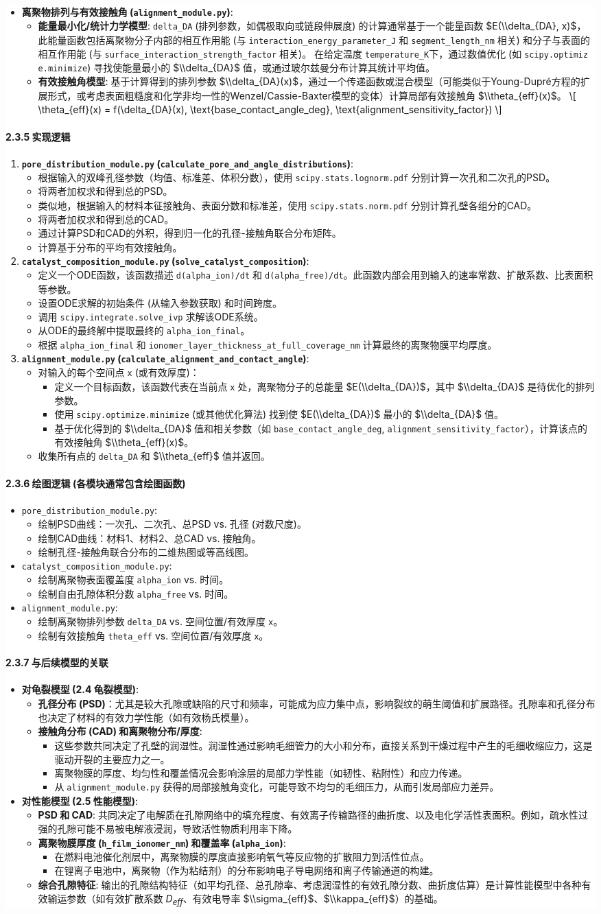 *   **离聚物排列与有效接触角 (`alignment_module.py`)**:
    *   **能量最小化/统计力学模型**: `delta_DA` (排列参数，如偶极取向或链段伸展度) 的计算通常基于一个能量函数 $E(\\delta_{DA}, x)$，此能量函数包括离聚物分子内部的相互作用能 (与 `interaction_energy_parameter_J` 和 `segment_length_nm` 相关) 和分子与表面的相互作用能 (与 `surface_interaction_strength_factor` 相关)。
        在给定温度 `temperature_K`下，通过数值优化 (如 `scipy.optimize.minimize`) 寻找使能量最小的 $\\delta_{DA}$ 值，或通过玻尔兹曼分布计算其统计平均值。
    *   **有效接触角模型**: 基于计算得到的排列参数 $\\delta_{DA}(x)$，通过一个传递函数或混合模型（可能类似于Young-Dupré方程的扩展形式，或考虑表面粗糙度和化学非均一性的Wenzel/Cassie-Baxter模型的变体）计算局部有效接触角 $\\theta_{eff}(x)$。
        \\[ \\theta_{eff}(x) = f(\\delta_{DA}(x), \\text{base_contact_angle_deg}, \\text{alignment_sensitivity_factor}) \\]

#### 2.3.5 实现逻辑
1.  **`pore_distribution_module.py` (`calculate_pore_and_angle_distributions`)**:
    *   根据输入的双峰孔径参数（均值、标准差、体积分数），使用 `scipy.stats.lognorm.pdf` 分别计算一次孔和二次孔的PSD。
    *   将两者加权求和得到总的PSD。
    *   类似地，根据输入的材料本征接触角、表面分数和标准差，使用 `scipy.stats.norm.pdf` 分别计算孔壁各组分的CAD。
    *   将两者加权求和得到总的CAD。
    *   通过计算PSD和CAD的外积，得到归一化的孔径-接触角联合分布矩阵。
    *   计算基于分布的平均有效接触角。
2.  **`catalyst_composition_module.py` (`solve_catalyst_composition`)**:
    *   定义一个ODE函数，该函数描述 `d(alpha_ion)/dt` 和 `d(alpha_free)/dt`。此函数内部会用到输入的速率常数、扩散系数、比表面积等参数。
    *   设置ODE求解的初始条件 (从输入参数获取) 和时间跨度。
    *   调用 `scipy.integrate.solve_ivp` 求解该ODE系统。
    *   从ODE的最终解中提取最终的 `alpha_ion_final`。
    *   根据 `alpha_ion_final` 和 `ionomer_layer_thickness_at_full_coverage_nm` 计算最终的离聚物膜平均厚度。
3.  **`alignment_module.py` (`calculate_alignment_and_contact_angle`)**:
    *   对输入的每个空间点 `x` (或有效厚度)：
        *   定义一个目标函数，该函数代表在当前点 `x` 处，离聚物分子的总能量 $E(\\delta_{DA})$，其中 $\\delta_{DA}$ 是待优化的排列参数。
        *   使用 `scipy.optimize.minimize` (或其他优化算法) 找到使 $E(\\delta_{DA})$ 最小的 $\\delta_{DA}$ 值。
        *   基于优化得到的 $\\delta_{DA}$ 值和相关参数（如 `base_contact_angle_deg`, `alignment_sensitivity_factor`），计算该点的有效接触角 $\\theta_{eff}(x)$。
    *   收集所有点的 `delta_DA` 和 $\\theta_{eff}$ 值并返回。

#### 2.3.6 绘图逻辑 (各模块通常包含绘图函数)
*   `pore_distribution_module.py`:
    *   绘制PSD曲线：一次孔、二次孔、总PSD vs. 孔径 (对数尺度)。
    *   绘制CAD曲线：材料1、材料2、总CAD vs. 接触角。
    *   绘制孔径-接触角联合分布的二维热图或等高线图。
*   `catalyst_composition_module.py`:
    *   绘制离聚物表面覆盖度 `alpha_ion` vs. 时间。
    *   绘制自由孔隙体积分数 `alpha_free` vs. 时间。
*   `alignment_module.py`:
    *   绘制离聚物排列参数 `delta_DA` vs. 空间位置/有效厚度 `x`。
    *   绘制有效接触角 `theta_eff` vs. 空间位置/有效厚度 `x`。

#### 2.3.7 与后续模型的关联
*   **对龟裂模型 (2.4 龟裂模型)**:
    *   **孔径分布 (PSD)**：尤其是较大孔隙或缺陷的尺寸和频率，可能成为应力集中点，影响裂纹的萌生阈值和扩展路径。孔隙率和孔径分布也决定了材料的有效力学性能（如有效杨氏模量）。
    *   **接触角分布 (CAD) 和离聚物分布/厚度**:
        *   这些参数共同决定了孔壁的润湿性。润湿性通过影响毛细管力的大小和分布，直接关系到干燥过程中产生的毛细收缩应力，这是驱动开裂的主要应力之一。
        *   离聚物膜的厚度、均匀性和覆盖情况会影响涂层的局部力学性能（如韧性、粘附性）和应力传递。
        *   从 `alignment_module.py` 获得的局部接触角变化，可能导致不均匀的毛细压力，从而引发局部应力差异。
*   **对性能模型 (2.5 性能模型)**:
    *   **PSD 和 CAD**: 共同决定了电解质在孔隙网络中的填充程度、有效离子传输路径的曲折度、以及电化学活性表面积。例如，疏水性过强的孔隙可能不易被电解液浸润，导致活性物质利用率下降。
    *   **离聚物膜厚度 (`h_film_ionomer_nm`) 和覆盖率 (`alpha_ion`)**:
        *   在燃料电池催化剂层中，离聚物膜的厚度直接影响氧气等反应物的扩散阻力到活性位点。
        *   在锂离子电池中，离聚物（作为粘结剂）的分布影响电子导电网络和离子传输通道的构建。
    *   **综合孔隙特征**: 输出的孔隙结构特征（如平均孔径、总孔隙率、考虑润湿性的有效孔隙分数、曲折度估算）是计算性能模型中各种有效输运参数（如有效扩散系数 $D_{eff}$、有效电导率 $\\sigma_{eff}$、$\\kappa_{eff}$）的基础。
